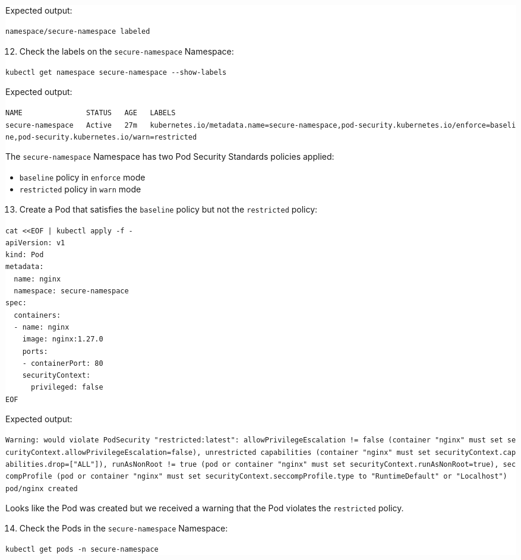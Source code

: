 Expected output:
```shell
namespace/secure-namespace labeled
```

12. Check the labels on the `secure-namespace` Namespace:

```shell
kubectl get namespace secure-namespace --show-labels
```

Expected output:
```shell
NAME               STATUS   AGE   LABELS
secure-namespace   Active   27m   kubernetes.io/metadata.name=secure-namespace,pod-security.kubernetes.io/enforce=baseline,pod-security.kubernetes.io/warn=restricted
```

The `secure-namespace` Namespace has two Pod Security Standards policies applied:
- `baseline` policy in `enforce` mode
- `restricted` policy in `warn` mode

13. Create a Pod that satisfies the `baseline` policy but not the `restricted` policy:

```shell
cat <<EOF | kubectl apply -f -
apiVersion: v1
kind: Pod
metadata:
  name: nginx
  namespace: secure-namespace
spec:
  containers:
  - name: nginx
    image: nginx:1.27.0
    ports:
    - containerPort: 80
    securityContext:
      privileged: false
EOF
```

Expected output:
```shell
Warning: would violate PodSecurity "restricted:latest": allowPrivilegeEscalation != false (container "nginx" must set securityContext.allowPrivilegeEscalation=false), unrestricted capabilities (container "nginx" must set securityContext.capabilities.drop=["ALL"]), runAsNonRoot != true (pod or container "nginx" must set securityContext.runAsNonRoot=true), seccompProfile (pod or container "nginx" must set securityContext.seccompProfile.type to "RuntimeDefault" or "Localhost")
pod/nginx created
```

Looks like the Pod was created but we received a warning that the Pod violates the `restricted` policy.

14. Check the Pods in the `secure-namespace` Namespace:

```shell
kubectl get pods -n secure-namespace
```
